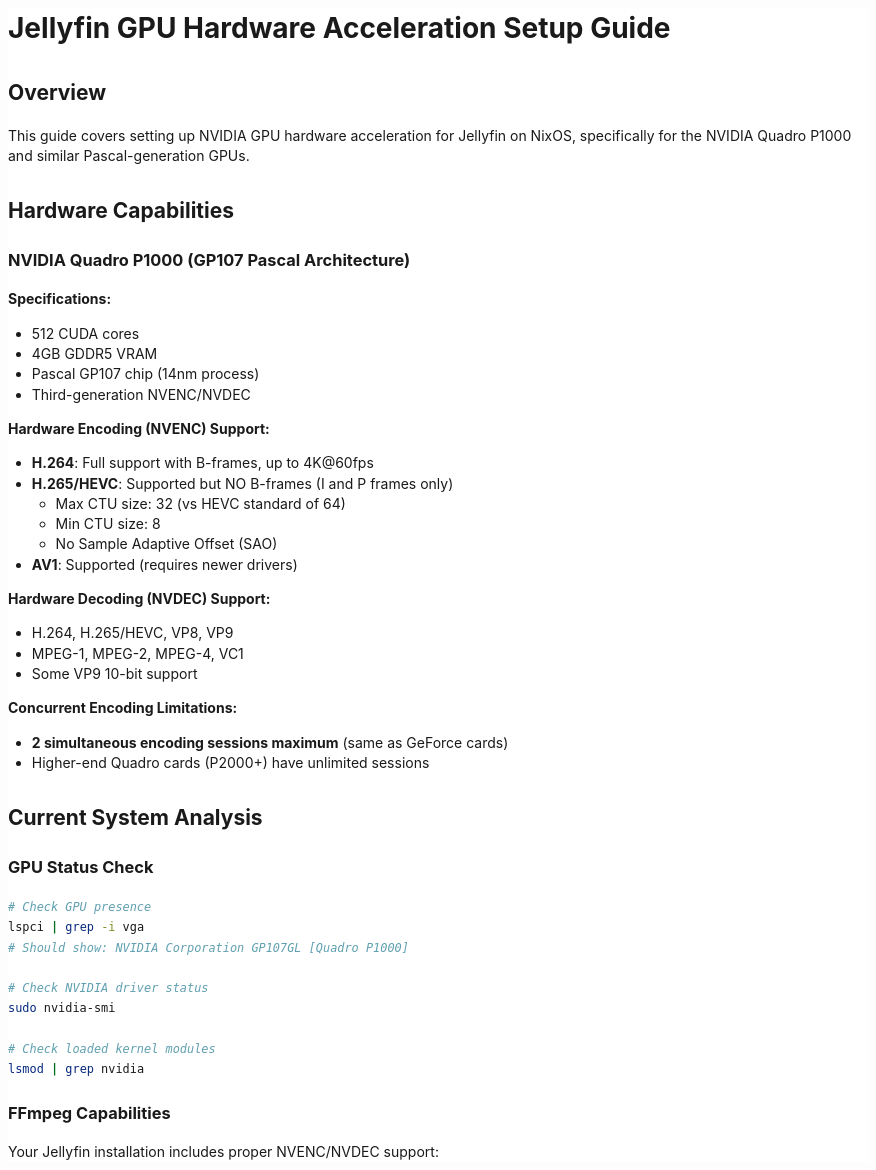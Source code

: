 # Jellyfin GPU Hardware Acceleration Setup Guide

## Overview

This guide covers setting up NVIDIA GPU hardware acceleration for Jellyfin on NixOS, specifically for the NVIDIA Quadro P1000 and similar Pascal-generation GPUs.

## Hardware Capabilities

### NVIDIA Quadro P1000 (GP107 Pascal Architecture)

**Specifications:**
- 512 CUDA cores
- 4GB GDDR5 VRAM
- Pascal GP107 chip (14nm process)
- Third-generation NVENC/NVDEC

**Hardware Encoding (NVENC) Support:**
- **H.264**: Full support with B-frames, up to 4K@60fps
- **H.265/HEVC**: Supported but NO B-frames (I and P frames only)
  - Max CTU size: 32 (vs HEVC standard of 64)
  - Min CTU size: 8
  - No Sample Adaptive Offset (SAO)
- **AV1**: Supported (requires newer drivers)

**Hardware Decoding (NVDEC) Support:**
- H.264, H.265/HEVC, VP8, VP9
- MPEG-1, MPEG-2, MPEG-4, VC1
- Some VP9 10-bit support

**Concurrent Encoding Limitations:**
- **2 simultaneous encoding sessions maximum** (same as GeForce cards)
- Higher-end Quadro cards (P2000+) have unlimited sessions

## Current System Analysis

### GPU Status Check
```bash
# Check GPU presence
lspci | grep -i vga
# Should show: NVIDIA Corporation GP107GL [Quadro P1000]

# Check NVIDIA driver status
sudo nvidia-smi

# Check loaded kernel modules
lsmod | grep nvidia
```

### FFmpeg Capabilities
Your Jellyfin installation includes proper NVENC/NVDEC support:
